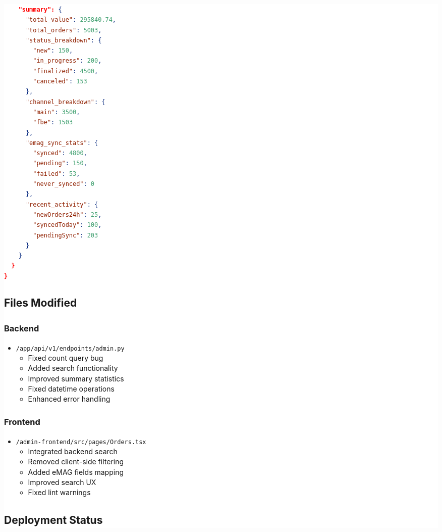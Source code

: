 ```json
    "summary": {
      "total_value": 295840.74,
      "total_orders": 5003,
      "status_breakdown": {
        "new": 150,
        "in_progress": 200,
        "finalized": 4500,
        "canceled": 153
      },
      "channel_breakdown": {
        "main": 3500,
        "fbe": 1503
      },
      "emag_sync_stats": {
        "synced": 4800,
        "pending": 150,
        "failed": 53,
        "never_synced": 0
      },
      "recent_activity": {
        "newOrders24h": 25,
        "syncedToday": 100,
        "pendingSync": 203
      }
    }
  }
}
```

## Files Modified

### Backend
- `/app/api/v1/endpoints/admin.py`
  - Fixed count query bug
  - Added search functionality
  - Improved summary statistics
  - Fixed datetime operations
  - Enhanced error handling

### Frontend
- `/admin-frontend/src/pages/Orders.tsx`
  - Integrated backend search
  - Removed client-side filtering
  - Added eMAG fields mapping
  - Improved search UX
  - Fixed lint warnings

## Deployment Status
